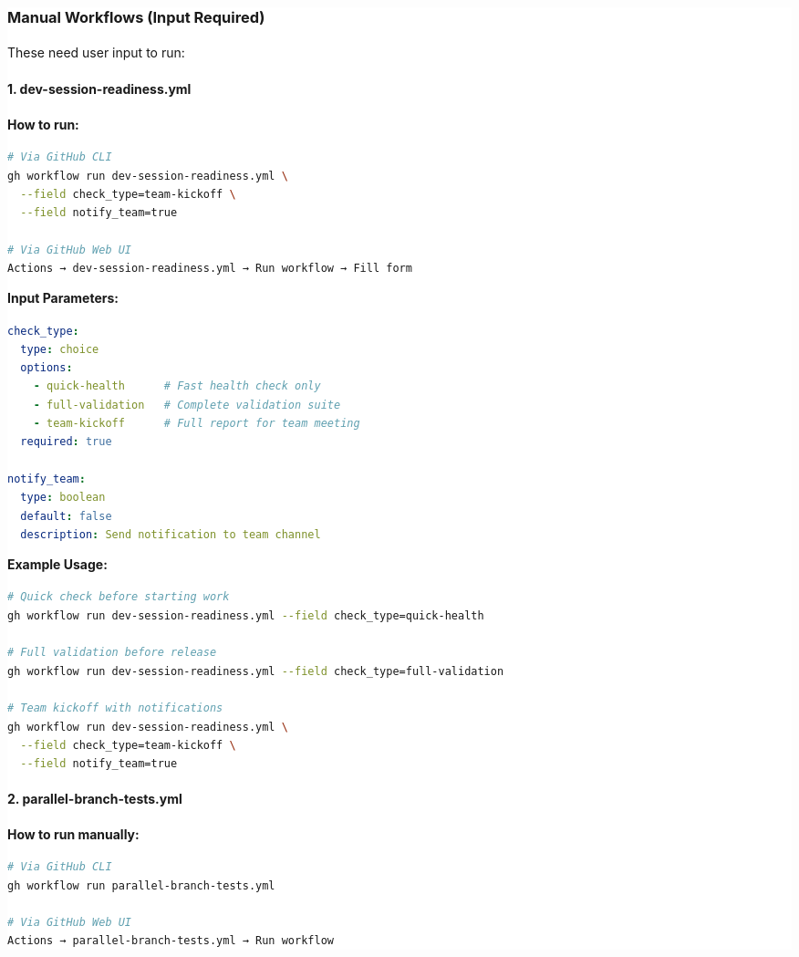 
### Manual Workflows (Input Required)

These need user input to run:

#### 1. **dev-session-readiness.yml**

**How to run:**
```bash
# Via GitHub CLI
gh workflow run dev-session-readiness.yml \
  --field check_type=team-kickoff \
  --field notify_team=true

# Via GitHub Web UI
Actions → dev-session-readiness.yml → Run workflow → Fill form
```

**Input Parameters:**
```yaml
check_type:
  type: choice
  options:
    - quick-health      # Fast health check only
    - full-validation   # Complete validation suite
    - team-kickoff      # Full report for team meeting
  required: true

notify_team:
  type: boolean
  default: false
  description: Send notification to team channel
```

**Example Usage:**
```bash
# Quick check before starting work
gh workflow run dev-session-readiness.yml --field check_type=quick-health

# Full validation before release
gh workflow run dev-session-readiness.yml --field check_type=full-validation

# Team kickoff with notifications
gh workflow run dev-session-readiness.yml \
  --field check_type=team-kickoff \
  --field notify_team=true
```

#### 2. **parallel-branch-tests.yml**

**How to run manually:**
```bash
# Via GitHub CLI
gh workflow run parallel-branch-tests.yml

# Via GitHub Web UI
Actions → parallel-branch-tests.yml → Run workflow
```
